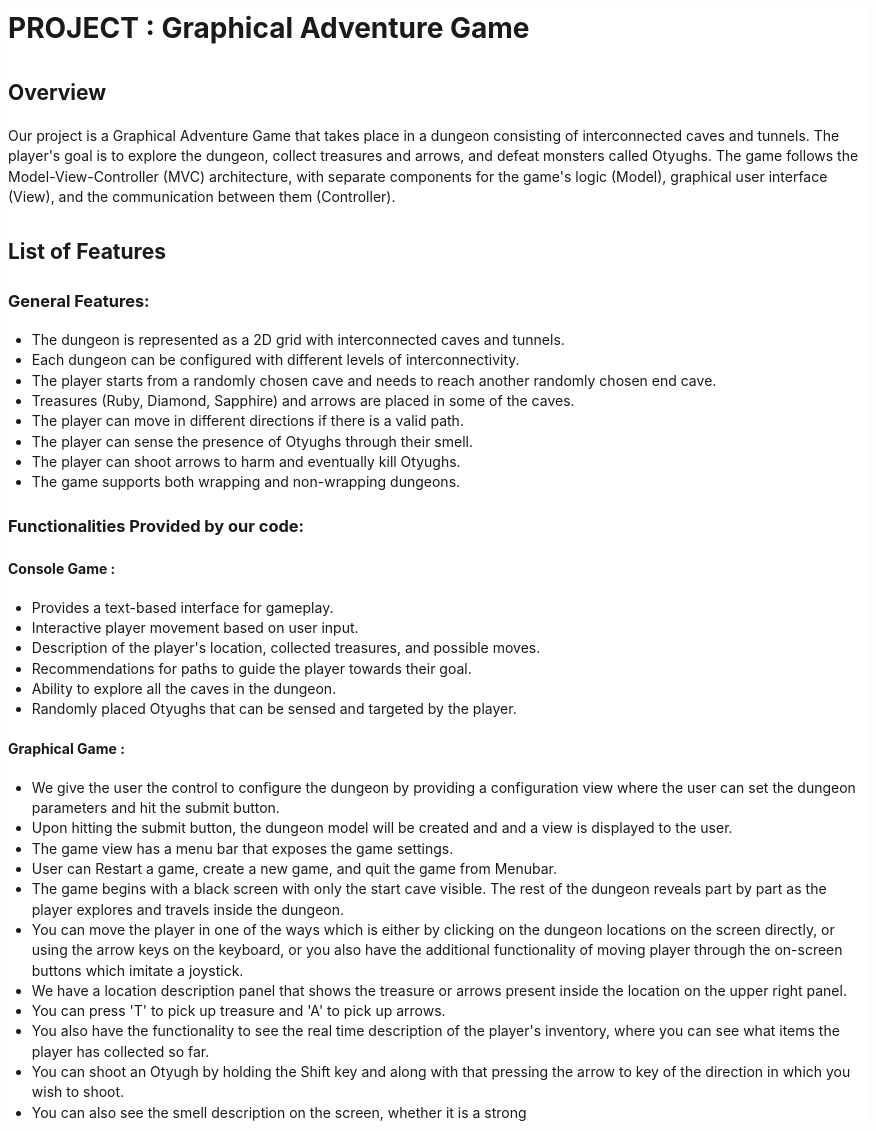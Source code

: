 # PROJECT : Graphical Adventure Game

## Overview

Our project is a Graphical Adventure Game that takes place in a dungeon 
consisting of interconnected caves and tunnels. The player's goal is to explore 
the dungeon, collect treasures and arrows, and defeat monsters called Otyughs. 
The game follows the Model-View-Controller (MVC) architecture, with separate 
components for the game's logic (Model), graphical user interface (View), and 
the communication between them (Controller).

## List of Features

### General Features:

- The dungeon is represented as a 2D grid with interconnected caves and tunnels.
- Each dungeon can be configured with different levels of interconnectivity.
- The player starts from a randomly chosen cave and needs to reach another 
  randomly chosen end cave.
- Treasures (Ruby, Diamond, Sapphire) and arrows are placed in some of the 
  caves.
- The player can move in different directions if there is a valid path.
- The player can sense the presence of Otyughs through their smell.
- The player can shoot arrows to harm and eventually kill Otyughs.
- The game supports both wrapping and non-wrapping dungeons.

### Functionalities Provided by our code:

#### Console Game :

- Provides a text-based interface for gameplay.
- Interactive player movement based on user input.
- Description of the player's location, collected treasures, and possible moves.
- Recommendations for paths to guide the player towards their goal.
- Ability to explore all the caves in the dungeon.
- Randomly placed Otyughs that can be sensed and targeted by the player.

#### Graphical Game :

- We give the user the control to configure the dungeon by providing a
  configuration view where the user can set the dungeon parameters and hit the
  submit button.
- Upon hitting the submit button, the dungeon model will be created and and a
  view is displayed to the user.
- The game view has a menu bar that exposes the game settings.
- User can Restart a game, create a new game, and quit the game from Menubar.
- The game begins with a black screen with only the start cave visible. The rest
  of the dungeon reveals part by part as the player explores and travels inside
  the dungeon.
- You can move the player in one of the ways which is either by clicking on the
  dungeon locations on the screen directly, or using the arrow keys on the
  keyboard, or you also have the additional functionality of moving player
  through the on-screen buttons which imitate a joystick.
- We have a location description panel that shows the treasure or arrows present
  inside the location on the upper right panel.
- You can press 'T' to pick up treasure and 'A' to pick up arrows.
- You also have the functionality to see the real time description of the
  player's inventory, where you can see what items the player has collected so
  far.
- You can shoot an Otyugh by holding the Shift key and along with that pressing
  the arrow to key of the direction in which you wish to shoot.
- You can also see the smell description on the screen, whether it is a strong
